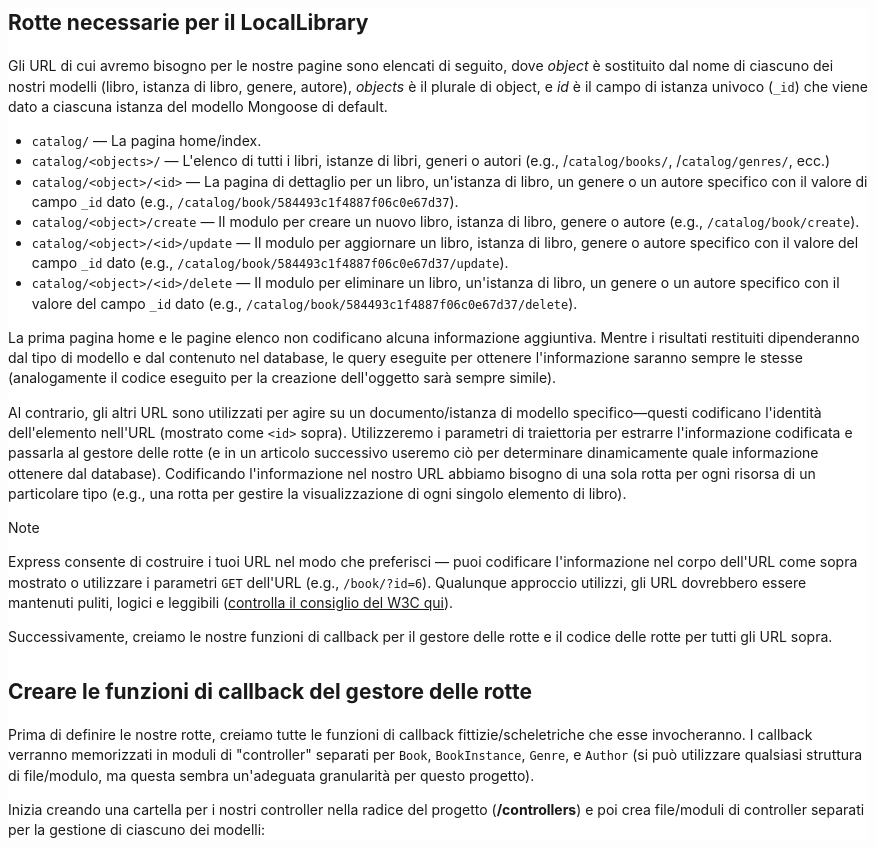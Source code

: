 ## Rotte necessarie per il LocalLibrary

Gli URL di cui avremo bisogno per le nostre pagine sono elencati di seguito, dove _object_ è sostituito dal nome di ciascuno dei nostri modelli (libro, istanza di libro, genere, autore), _objects_ è il plurale di object, e _id_ è il campo di istanza univoco (`_id`) che viene dato a ciascuna istanza del modello Mongoose di default.

- `catalog/` — La pagina home/index.
- `catalog/<objects>/` — L'elenco di tutti i libri, istanze di libri, generi o autori (e.g., /`catalog/books/`, /`catalog/genres/`, ecc.)
- `catalog/<object>/<id>` — La pagina di dettaglio per un libro, un'istanza di libro, un genere o un autore specifico con il valore di campo `_id` dato (e.g., `/catalog/book/584493c1f4887f06c0e67d37`).
- `catalog/<object>/create` — Il modulo per creare un nuovo libro, istanza di libro, genere o autore (e.g., `/catalog/book/create`).
- `catalog/<object>/<id>/update` — Il modulo per aggiornare un libro, istanza di libro, genere o autore specifico con il valore del campo `_id` dato (e.g., `/catalog/book/584493c1f4887f06c0e67d37/update`).
- `catalog/<object>/<id>/delete` — Il modulo per eliminare un libro, un'istanza di libro, un genere o un autore specifico con il valore del campo `_id` dato (e.g., `/catalog/book/584493c1f4887f06c0e67d37/delete`).

La prima pagina home e le pagine elenco non codificano alcuna informazione aggiuntiva. Mentre i risultati restituiti dipenderanno dal tipo di modello e dal contenuto nel database, le query eseguite per ottenere l'informazione saranno sempre le stesse (analogamente il codice eseguito per la creazione dell'oggetto sarà sempre simile).

Al contrario, gli altri URL sono utilizzati per agire su un documento/istanza di modello specifico—questi codificano l'identità dell'elemento nell'URL (mostrato come `<id>` sopra). Utilizzeremo i parametri di traiettoria per estrarre l'informazione codificata e passarla al gestore delle rotte (e in un articolo successivo useremo ciò per determinare dinamicamente quale informazione ottenere dal database). Codificando l'informazione nel nostro URL abbiamo bisogno di una sola rotta per ogni risorsa di un particolare tipo (e.g., una rotta per gestire la visualizzazione di ogni singolo elemento di libro).

> [!NOTE]
> Express consente di costruire i tuoi URL nel modo che preferisci — puoi codificare l'informazione nel corpo dell'URL come sopra mostrato o utilizzare i parametri `GET` dell'URL (e.g., `/book/?id=6`). Qualunque approccio utilizzi, gli URL dovrebbero essere mantenuti puliti, logici e leggibili ([controlla il consiglio del W3C qui](https://www.w3.org/Provider/Style/URI)).

Successivamente, creiamo le nostre funzioni di callback per il gestore delle rotte e il codice delle rotte per tutti gli URL sopra.

## Creare le funzioni di callback del gestore delle rotte

Prima di definire le nostre rotte, creiamo tutte le funzioni di callback fittizie/scheletriche che esse invocheranno. I callback verranno memorizzati in moduli di "controller" separati per `Book`, `BookInstance`, `Genre`, e `Author` (si può utilizzare qualsiasi struttura di file/modulo, ma questa sembra un'adeguata granularità per questo progetto).

Inizia creando una cartella per i nostri controller nella radice del progetto (**/controllers**) e poi crea file/moduli di controller separati per la gestione di ciascuno dei modelli:
